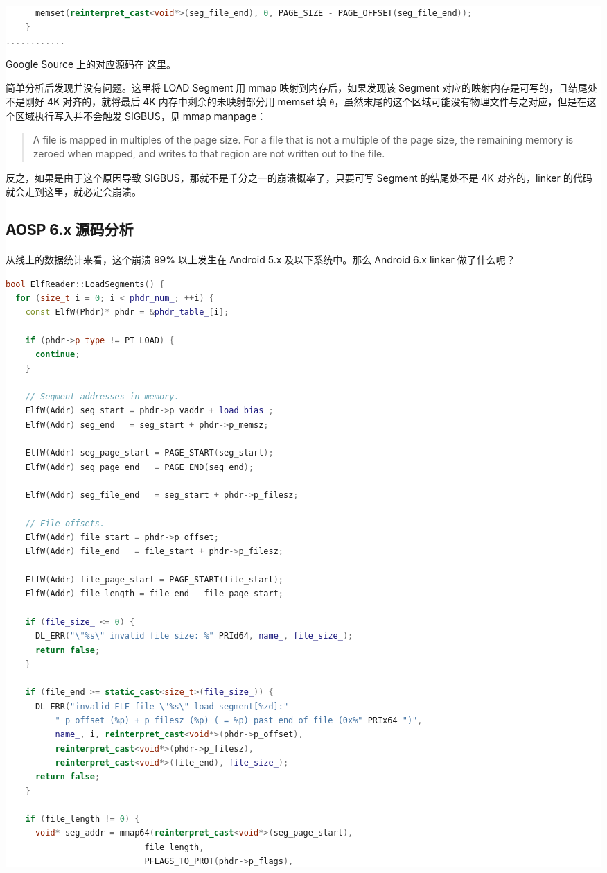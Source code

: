 ```cpp
      memset(reinterpret_cast<void*>(seg_file_end), 0, PAGE_SIZE - PAGE_OFFSET(seg_file_end));
    }    
............
```

Google Source 上的对应源码在 [这里](https://android.googlesource.com/platform/bionic/+/refs/tags/android-5.0.2_r3/linker/linker_phdr.cpp#374)。

简单分析后发现并没有问题。这里将 LOAD Segment 用 mmap 映射到内存后，如果发现该 Segment 对应的映射内存是可写的，且结尾处不是刚好 4K 对齐的，就将最后 4K 内存中剩余的未映射部分用 memset 填 `0`，虽然末尾的这个区域可能没有物理文件与之对应，但是在这个区域执行写入并不会触发 SIGBUS，见 [mmap manpage](http://man7.org/linux/man-pages/man2/mmap.2.html)：

> A file is mapped in multiples of the page size. For a file that is not a multiple of the page size, the remaining memory is zeroed when mapped, and writes to that region are not written out to the file.

反之，如果是由于这个原因导致 SIGBUS，那就不是千分之一的崩溃概率了，只要可写 Segment 的结尾处不是 4K 对齐的，linker 的代码就会走到这里，就必定会崩溃。

## AOSP 6.x 源码分析

从线上的数据统计来看，这个崩溃 99% 以上发生在 Android 5.x 及以下系统中。那么 Android 6.x linker 做了什么呢？

```cpp
bool ElfReader::LoadSegments() {
  for (size_t i = 0; i < phdr_num_; ++i) {
    const ElfW(Phdr)* phdr = &phdr_table_[i];
    
    if (phdr->p_type != PT_LOAD) {
      continue;
    }
    
    // Segment addresses in memory.
    ElfW(Addr) seg_start = phdr->p_vaddr + load_bias_;
    ElfW(Addr) seg_end   = seg_start + phdr->p_memsz;
    
    ElfW(Addr) seg_page_start = PAGE_START(seg_start);
    ElfW(Addr) seg_page_end   = PAGE_END(seg_end);
    
    ElfW(Addr) seg_file_end   = seg_start + phdr->p_filesz;
    
    // File offsets.
    ElfW(Addr) file_start = phdr->p_offset;
    ElfW(Addr) file_end   = file_start + phdr->p_filesz;
    
    ElfW(Addr) file_page_start = PAGE_START(file_start);
    ElfW(Addr) file_length = file_end - file_page_start;
    
    if (file_size_ <= 0) {
      DL_ERR("\"%s\" invalid file size: %" PRId64, name_, file_size_);
      return false;
    }
    
    if (file_end >= static_cast<size_t>(file_size_)) {
      DL_ERR("invalid ELF file \"%s\" load segment[%zd]:"
          " p_offset (%p) + p_filesz (%p) ( = %p) past end of file (0x%" PRIx64 ")",
          name_, i, reinterpret_cast<void*>(phdr->p_offset),
          reinterpret_cast<void*>(phdr->p_filesz),
          reinterpret_cast<void*>(file_end), file_size_);
      return false;
    }
    
    if (file_length != 0) {
      void* seg_addr = mmap64(reinterpret_cast<void*>(seg_page_start),
                            file_length,
                            PFLAGS_TO_PROT(phdr->p_flags),
```